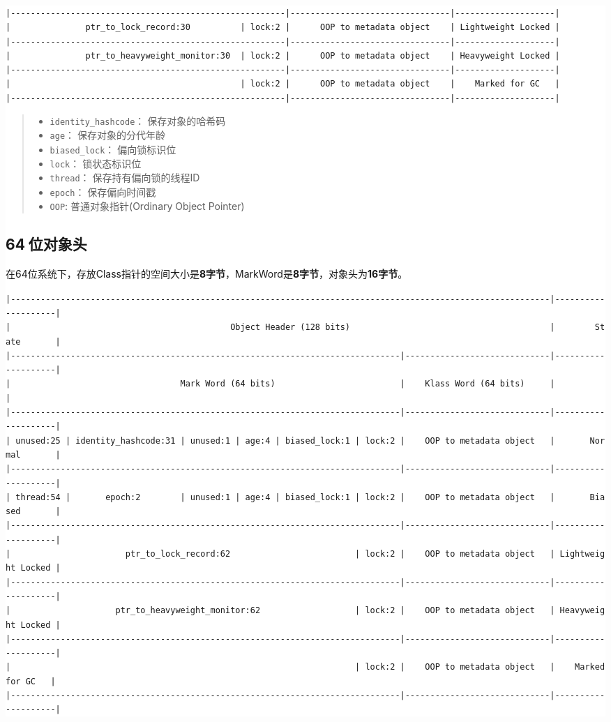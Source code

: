 ```
|-------------------------------------------------------|--------------------------------|--------------------|
|               ptr_to_lock_record:30          | lock:2 |      OOP to metadata object    | Lightweight Locked |
|-------------------------------------------------------|--------------------------------|--------------------|
|               ptr_to_heavyweight_monitor:30  | lock:2 |      OOP to metadata object    | Heavyweight Locked |
|-------------------------------------------------------|--------------------------------|--------------------|
|                                              | lock:2 |      OOP to metadata object    |    Marked for GC   |
|-------------------------------------------------------|--------------------------------|--------------------|
```

> - `identity_hashcode`： 保存对象的哈希码
> - `age`： 保存对象的分代年龄
> - `biased_lock`： 偏向锁标识位
> - `lock`： 锁状态标识位
> - `thread`： 保存持有偏向锁的线程ID
> - `epoch`： 保存偏向时间戳
> - `OOP`: 普通对象指针(Ordinary Object Pointer)

## 64 位对象头

在64位系统下，存放Class指针的空间大小是**8字节**，MarkWord是**8字节**，对象头为**16字节**。

```
|------------------------------------------------------------------------------------------------------------|--------------------|
|                                            Object Header (128 bits)                                        |        State       |
|------------------------------------------------------------------------------|-----------------------------|--------------------|
|                                  Mark Word (64 bits)                         |    Klass Word (64 bits)     |                    |
|------------------------------------------------------------------------------|-----------------------------|--------------------|
| unused:25 | identity_hashcode:31 | unused:1 | age:4 | biased_lock:1 | lock:2 |    OOP to metadata object   |       Normal       |
|------------------------------------------------------------------------------|-----------------------------|--------------------|
| thread:54 |       epoch:2        | unused:1 | age:4 | biased_lock:1 | lock:2 |    OOP to metadata object   |       Biased       |
|------------------------------------------------------------------------------|-----------------------------|--------------------|
|                       ptr_to_lock_record:62                         | lock:2 |    OOP to metadata object   | Lightweight Locked |
|------------------------------------------------------------------------------|-----------------------------|--------------------|
|                     ptr_to_heavyweight_monitor:62                   | lock:2 |    OOP to metadata object   | Heavyweight Locked |
|------------------------------------------------------------------------------|-----------------------------|--------------------|
|                                                                     | lock:2 |    OOP to metadata object   |    Marked for GC   |
|------------------------------------------------------------------------------|-----------------------------|--------------------|

```
